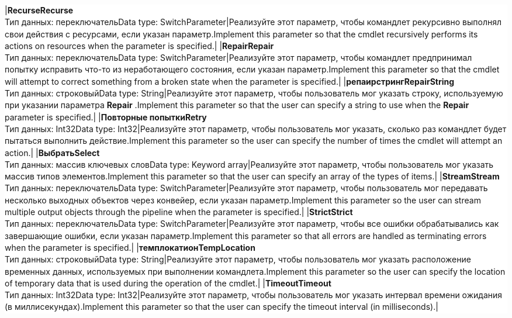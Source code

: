 |<span data-ttu-id="6dc6b-205">**Recurse**</span><span class="sxs-lookup"><span data-stu-id="6dc6b-205">**Recurse**</span></span><br><span data-ttu-id="6dc6b-206">Тип данных: переключатель</span><span class="sxs-lookup"><span data-stu-id="6dc6b-206">Data type: SwitchParameter</span></span>|<span data-ttu-id="6dc6b-207">Реализуйте этот параметр, чтобы командлет рекурсивно выполнял свои действия с ресурсами, если указан параметр.</span><span class="sxs-lookup"><span data-stu-id="6dc6b-207">Implement this parameter so that the cmdlet recursively performs its actions on resources when the parameter is specified.</span></span>|
|<span data-ttu-id="6dc6b-208">**Repair**</span><span class="sxs-lookup"><span data-stu-id="6dc6b-208">**Repair**</span></span><br><span data-ttu-id="6dc6b-209">Тип данных: переключатель</span><span class="sxs-lookup"><span data-stu-id="6dc6b-209">Data type: SwitchParameter</span></span>|<span data-ttu-id="6dc6b-210">Реализуйте этот параметр, чтобы командлет предпринимал попытку исправить что-то из неработающего состояния, если указан параметр.</span><span class="sxs-lookup"><span data-stu-id="6dc6b-210">Implement this parameter so that the cmdlet will attempt to correct something from a broken state when the parameter is specified.</span></span>|
|<span data-ttu-id="6dc6b-211">**репаирстринг**</span><span class="sxs-lookup"><span data-stu-id="6dc6b-211">**RepairString**</span></span><br><span data-ttu-id="6dc6b-212">Тип данных: строковый</span><span class="sxs-lookup"><span data-stu-id="6dc6b-212">Data type: String</span></span>|<span data-ttu-id="6dc6b-213">Реализуйте этот параметр, чтобы пользователь мог указать строку, используемую при указании параметра **Repair** .</span><span class="sxs-lookup"><span data-stu-id="6dc6b-213">Implement this parameter so that the user can specify a string to use when the **Repair** parameter is specified.</span></span>|
|<span data-ttu-id="6dc6b-214">**Повторные попытки**</span><span class="sxs-lookup"><span data-stu-id="6dc6b-214">**Retry**</span></span><br><span data-ttu-id="6dc6b-215">Тип данных: Int32</span><span class="sxs-lookup"><span data-stu-id="6dc6b-215">Data type: Int32</span></span>|<span data-ttu-id="6dc6b-216">Реализуйте этот параметр, чтобы пользователь мог указать, сколько раз командлет будет пытаться выполнить действие.</span><span class="sxs-lookup"><span data-stu-id="6dc6b-216">Implement this parameter so the user can specify the number of times the cmdlet will attempt an action.</span></span>|
|<span data-ttu-id="6dc6b-217">**Выбрать**</span><span class="sxs-lookup"><span data-stu-id="6dc6b-217">**Select**</span></span><br><span data-ttu-id="6dc6b-218">Тип данных: массив ключевых слов</span><span class="sxs-lookup"><span data-stu-id="6dc6b-218">Data type: Keyword array</span></span>|<span data-ttu-id="6dc6b-219">Реализуйте этот параметр, чтобы пользователь мог указать массив типов элементов.</span><span class="sxs-lookup"><span data-stu-id="6dc6b-219">Implement this parameter so that the user can specify an array of the types of items.</span></span>|
|<span data-ttu-id="6dc6b-220">**Stream**</span><span class="sxs-lookup"><span data-stu-id="6dc6b-220">**Stream**</span></span><br><span data-ttu-id="6dc6b-221">Тип данных: переключатель</span><span class="sxs-lookup"><span data-stu-id="6dc6b-221">Data type: SwitchParameter</span></span>|<span data-ttu-id="6dc6b-222">Реализуйте этот параметр, чтобы пользователь мог передавать несколько выходных объектов через конвейер, если указан параметр.</span><span class="sxs-lookup"><span data-stu-id="6dc6b-222">Implement this parameter so the user can stream multiple output objects through the pipeline when the parameter is specified.</span></span>|
|<span data-ttu-id="6dc6b-223">**Strict**</span><span class="sxs-lookup"><span data-stu-id="6dc6b-223">**Strict**</span></span><br><span data-ttu-id="6dc6b-224">Тип данных: переключатель</span><span class="sxs-lookup"><span data-stu-id="6dc6b-224">Data type: SwitchParameter</span></span>|<span data-ttu-id="6dc6b-225">Реализуйте этот параметр, чтобы все ошибки обрабатывались как завершающие ошибки, если указан параметр.</span><span class="sxs-lookup"><span data-stu-id="6dc6b-225">Implement this parameter so that all errors are handled as terminating errors when the parameter is specified.</span></span>|
|<span data-ttu-id="6dc6b-226">**темплокатион**</span><span class="sxs-lookup"><span data-stu-id="6dc6b-226">**TempLocation**</span></span><br><span data-ttu-id="6dc6b-227">Тип данных: строковый</span><span class="sxs-lookup"><span data-stu-id="6dc6b-227">Data type: String</span></span>|<span data-ttu-id="6dc6b-228">Реализуйте этот параметр, чтобы пользователь мог указать расположение временных данных, используемых при выполнении командлета.</span><span class="sxs-lookup"><span data-stu-id="6dc6b-228">Implement this parameter so the user can specify the location of temporary data that is used during the operation of the cmdlet.</span></span>|
|<span data-ttu-id="6dc6b-229">**Timeout**</span><span class="sxs-lookup"><span data-stu-id="6dc6b-229">**Timeout**</span></span><br><span data-ttu-id="6dc6b-230">Тип данных: Int32</span><span class="sxs-lookup"><span data-stu-id="6dc6b-230">Data type: Int32</span></span>|<span data-ttu-id="6dc6b-231">Реализуйте этот параметр, чтобы пользователь мог указать интервал времени ожидания (в миллисекундах).</span><span class="sxs-lookup"><span data-stu-id="6dc6b-231">Implement this parameter so that the user can specify the timeout interval (in milliseconds).</span></span>|